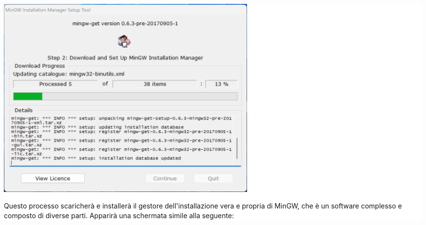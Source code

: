 <img src="img/mingw_install_3.png" width=500>
</center>

Questo processo scaricherà e installerà il gestore dell'installazione vera e propria di MinGW, che è un software complesso e composto di diverse parti. Apparirà una schermata simile alla seguente:

<center>